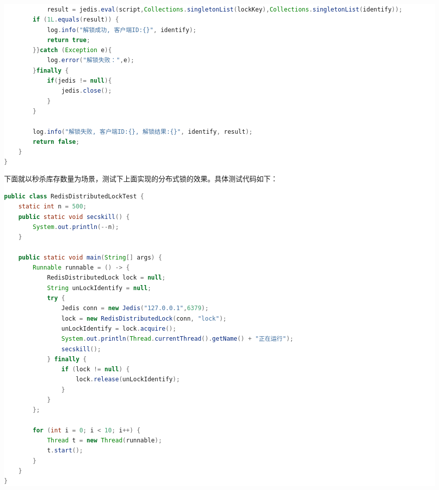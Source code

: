 ```java
            result = jedis.eval(script,Collections.singletonList(lockKey),Collections.singletonList(identify));
        if (1L.equals(result)) {
            log.info("解锁成功, 客户端ID:{}", identify);
            return true;
        }}catch (Exception e){
            log.error("解锁失败：",e);
        }finally {
            if(jedis != null){
                jedis.close();
            }
        }

        log.info("解锁失败, 客户端ID:{}, 解锁结果:{}", identify, result);
        return false;
    }
}
```

下面就以秒杀库存数量为场景，测试下上面实现的分布式锁的效果。具体测试代码如下：

```java
public class RedisDistributedLockTest {
    static int n = 500;
    public static void secskill() {
        System.out.println(--n);
    }

    public static void main(String[] args) {
        Runnable runnable = () -> {
            RedisDistributedLock lock = null;
            String unLockIdentify = null;
            try {
                Jedis conn = new Jedis("127.0.0.1",6379);
                lock = new RedisDistributedLock(conn, "lock");
                unLockIdentify = lock.acquire();
                System.out.println(Thread.currentThread().getName() + "正在运行");
                secskill();
            } finally {
                if (lock != null) {
                    lock.release(unLockIdentify);
                }
            }
        };

        for (int i = 0; i < 10; i++) {
            Thread t = new Thread(runnable);
            t.start();
        }
    }
}
```

